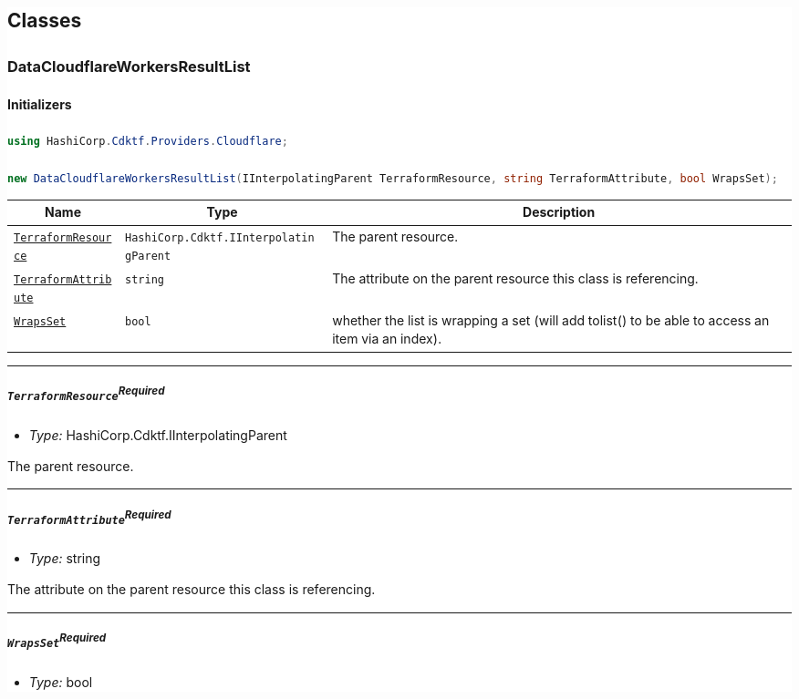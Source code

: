 
## Classes <a name="Classes" id="Classes"></a>

### DataCloudflareWorkersResultList <a name="DataCloudflareWorkersResultList" id="@cdktf/provider-cloudflare.dataCloudflareWorkers.DataCloudflareWorkersResultList"></a>

#### Initializers <a name="Initializers" id="@cdktf/provider-cloudflare.dataCloudflareWorkers.DataCloudflareWorkersResultList.Initializer"></a>

```csharp
using HashiCorp.Cdktf.Providers.Cloudflare;

new DataCloudflareWorkersResultList(IInterpolatingParent TerraformResource, string TerraformAttribute, bool WrapsSet);
```

| **Name** | **Type** | **Description** |
| --- | --- | --- |
| <code><a href="#@cdktf/provider-cloudflare.dataCloudflareWorkers.DataCloudflareWorkersResultList.Initializer.parameter.terraformResource">TerraformResource</a></code> | <code>HashiCorp.Cdktf.IInterpolatingParent</code> | The parent resource. |
| <code><a href="#@cdktf/provider-cloudflare.dataCloudflareWorkers.DataCloudflareWorkersResultList.Initializer.parameter.terraformAttribute">TerraformAttribute</a></code> | <code>string</code> | The attribute on the parent resource this class is referencing. |
| <code><a href="#@cdktf/provider-cloudflare.dataCloudflareWorkers.DataCloudflareWorkersResultList.Initializer.parameter.wrapsSet">WrapsSet</a></code> | <code>bool</code> | whether the list is wrapping a set (will add tolist() to be able to access an item via an index). |

---

##### `TerraformResource`<sup>Required</sup> <a name="TerraformResource" id="@cdktf/provider-cloudflare.dataCloudflareWorkers.DataCloudflareWorkersResultList.Initializer.parameter.terraformResource"></a>

- *Type:* HashiCorp.Cdktf.IInterpolatingParent

The parent resource.

---

##### `TerraformAttribute`<sup>Required</sup> <a name="TerraformAttribute" id="@cdktf/provider-cloudflare.dataCloudflareWorkers.DataCloudflareWorkersResultList.Initializer.parameter.terraformAttribute"></a>

- *Type:* string

The attribute on the parent resource this class is referencing.

---

##### `WrapsSet`<sup>Required</sup> <a name="WrapsSet" id="@cdktf/provider-cloudflare.dataCloudflareWorkers.DataCloudflareWorkersResultList.Initializer.parameter.wrapsSet"></a>

- *Type:* bool
